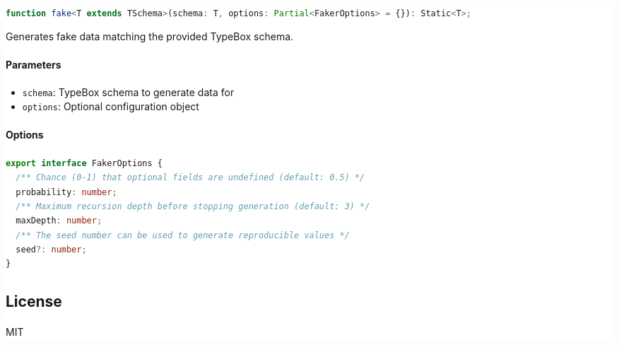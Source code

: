 ```ts
function fake<T extends TSchema>(schema: T, options: Partial<FakerOptions> = {}): Static<T>;
```

Generates fake data matching the provided TypeBox schema.

#### Parameters

- `schema`: TypeBox schema to generate data for
- `options`: Optional configuration object

#### Options

```ts
export interface FakerOptions {
  /** Chance (0-1) that optional fields are undefined (default: 0.5) */
  probability: number;
  /** Maximum recursion depth before stopping generation (default: 3) */
  maxDepth: number;
  /** The seed number can be used to generate reproducible values */
  seed?: number;
}
```

## License

MIT

